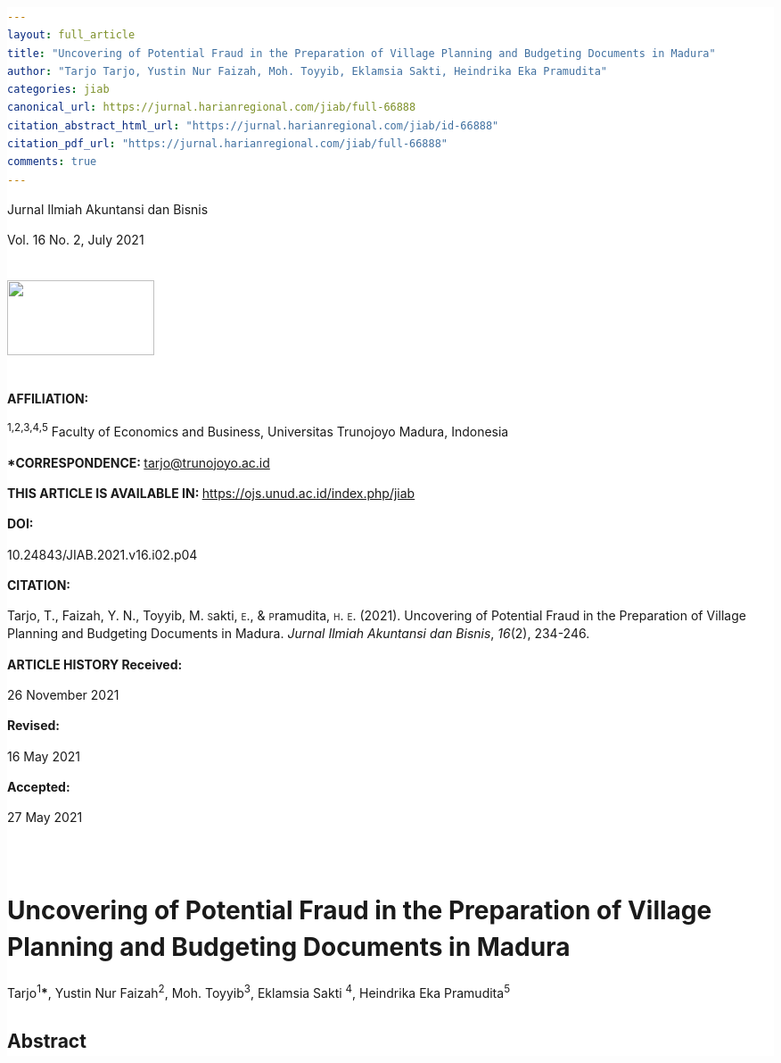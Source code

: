 ```yaml
---
layout: full_article
title: "Uncovering of Potential Fraud in the Preparation of Village Planning and Budgeting Documents in Madura"
author: "Tarjo Tarjo, Yustin Nur Faizah, Moh. Toyyib, Eklamsia Sakti, Heindrika Eka Pramudita"
categories: jiab
canonical_url: https://jurnal.harianregional.com/jiab/full-66888 
citation_abstract_html_url: "https://jurnal.harianregional.com/jiab/id-66888"
citation_pdf_url: "https://jurnal.harianregional.com/jiab/full-66888"  
comments: true
---
```


<p><span class="font5">Jurnal Ilmiah Akuntansi dan Bisnis</span></p>
<div>
<p><span class="font5">Vol. 16 No. 2, July 2021</span></p>
</div><br clear="all">
<div><img src="https://jurnal.harianregional.com/media/66888-1.jpg" alt="" style="width:124pt;height:63pt;">
</div><br clear="all">
<div>
<p><span class="font2" style="font-weight:bold;">AFFILIATION:</span></p>
<p><span class="font2"><sup>1,2,3,4,5</sup> Faculty of Economics and Business, Universitas Trunojoyo Madura, Indonesia</span></p>
<p><span class="font2" style="font-weight:bold;">*CORRESPONDENCE: </span><a href="mailto:tarjo@trunojoyo.ac.id"><span class="font1">tarjo@trunojoyo.ac.id</span></a></p>
<p><span class="font2" style="font-weight:bold;">THIS ARTICLE IS AVAILABLE IN: </span><a href="https://ojs.unud.ac.id/index.php/jiab"><span class="font1">https://ojs.unud.ac.id/index.php/jiab</span></a></p>
<p><span class="font2" style="font-weight:bold;">DOI:</span></p>
<p><span class="font1">10.24843/JIAB.2021.v16.i02.p04</span></p>
<p><span class="font2" style="font-weight:bold;">CITATION:</span></p>
<p><span class="font2">Tarjo, T., Faizah, Y. N., Toyyib, M. </span><span class="font2" style="font-variant:small-caps;">s</span><span class="font2">akti</span><span class="font2" style="font-variant:small-caps;">, e.,</span><span class="font2"> &amp;&nbsp;</span><span class="font2" style="font-variant:small-caps;">p</span><span class="font2">ramudita</span><span class="font2" style="font-variant:small-caps;">, h. e.</span><span class="font2"> (2021)</span><span class="font4">. </span><span class="font2">Uncovering of Potential Fraud in the Preparation of Village Planning and Budgeting Documents in Madura. </span><span class="font2" style="font-style:italic;">Jurnal Ilmiah Akuntansi dan Bisnis</span><span class="font2">, </span><span class="font2" style="font-style:italic;">16</span><span class="font2">(2), 234-246.</span></p>
<p><span class="font2" style="font-weight:bold;">ARTICLE HISTORY Received:</span></p>
<p><span class="font2">26 November 2021</span></p>
<p><span class="font2" style="font-weight:bold;">Revised:</span></p>
<p><span class="font2">16 May 2021</span></p>
<p><span class="font2" style="font-weight:bold;">Accepted:</span></p>
<p><span class="font2">27 May 2021</span></p>
</div><br clear="all"><a name="caption1"></a>
<h1><a name="bookmark0"></a><span class="font6" style="font-weight:bold;"><a name="bookmark1"></a>Uncovering of Potential Fraud in the Preparation of Village Planning and Budgeting Documents in Madura</span></h1>
<p><span class="font4">Tarjo<sup>1</sup></span><span class="font4" style="font-weight:bold;">*</span><span class="font4">, Yustin Nur Faizah<sup>2</sup>, Moh. Toyyib<sup>3</sup>, Eklamsia Sakti <sup>4</sup>, Heindrika Eka Pramudita<sup>5</sup></span></p>
<h2><a name="bookmark2"></a><span class="font5" style="font-weight:bold;"><a name="bookmark3"></a>Abstract</span></h2>